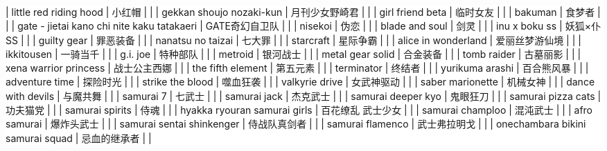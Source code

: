 | little red riding hood | 小红帽 | |
| gekkan shoujo nozaki-kun | 月刊少女野崎君 | |
| girl friend beta | 临时女友 | |
| bakuman | 食梦者 | |
| gate - jietai kano chi nite kaku tatakaeri | GATE奇幻自卫队 | |
| nisekoi | 伪恋 | |
| blade and soul | 剑灵 | |
| inu x boku ss | 妖狐×仆SS | |
| guilty gear | 罪恶装备 | |
| nanatsu no taizai | 七大罪 | |
| starcraft | 星际争霸 | |
| alice in wonderland | 爱丽丝梦游仙境 | |
| ikkitousen | 一骑当千 | |
| g.i. joe | 特种部队 | |
| metroid | 银河战士 | |
| metal gear solid | 合金装备 | |
| tomb raider | 古墓丽影 | |
| xena warrior princess | 战士公主西娜 | |
| the fifth element | 第五元素 | |
| terminator | 终结者 | |
| yurikuma arashi | 百合熊风暴 | |
| adventure time | 探险时光 | |
| strike the blood | 噬血狂袭 | |
| valkyrie drive | 女武神驱动 | |
| saber marionette | 机械女神 | |
| dance with devils | 与魔共舞 | |
| samurai 7 | 七武士 | |
| samurai jack | 杰克武士 | |
| samurai deeper kyo | 鬼眼狂刀 | |
| samurai pizza cats | 功夫猫党 | |
| samurai spirits | 侍魂 | |
| hyakka ryouran samurai girls | 百花缭乱 武士少女 | |
| samurai champloo | 混沌武士 | |
| afro samurai | 爆炸头武士 | |
| samurai sentai shinkenger | 侍战队真剑者 | |
| samurai flamenco | 武士弗拉明戈 | |
| onechambara bikini samurai squad | 忌血的继承者 | |